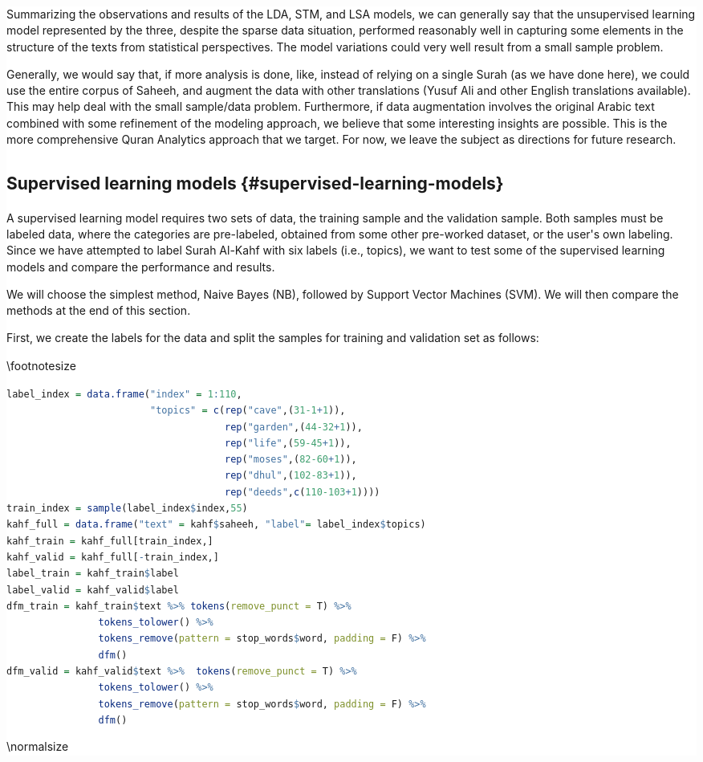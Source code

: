 Summarizing the observations and results of the LDA, STM, and LSA models, we can generally say that the unsupervised learning model represented by the three, despite the sparse data situation, performed reasonably well in capturing some elements in the structure of the texts from statistical perspectives. The model variations could very well result from a small sample problem.

Generally, we would say that, if more analysis is done, like, instead of relying on a single Surah (as we have done here), we could use the entire corpus of Saheeh, and augment the data with other translations (Yusuf Ali and other English translations available). This may help deal with the small sample/data problem. Furthermore, if data augmentation involves the original Arabic text combined with some refinement of the modeling approach, we believe that some interesting insights are possible. This is the more comprehensive Quran Analytics approach that we target. For now, we leave the subject as directions for future research.

## Supervised learning models {#supervised-learning-models}

A supervised learning model requires two sets of data, the training sample and the validation sample. Both samples must be labeled data, where the categories are pre-labeled, obtained from some other pre-worked dataset, or the user's own labeling. Since we have attempted to label Surah Al-Kahf with six labels (i.e., topics), we want to test some of the supervised learning models and compare the performance and results.

We will choose the simplest method, Naive Bayes (NB), followed by Support Vector Machines (SVM). We will then compare the methods at the end of this section.

First, we create the labels for the data and split the samples for training and validation set as follows:

\footnotesize

```r
label_index = data.frame("index" = 1:110,
                         "topics" = c(rep("cave",(31-1+1)),
                                      rep("garden",(44-32+1)),
                                      rep("life",(59-45+1)),
                                      rep("moses",(82-60+1)),
                                      rep("dhul",(102-83+1)), 
                                      rep("deeds",c(110-103+1))))
train_index = sample(label_index$index,55)
kahf_full = data.frame("text" = kahf$saheeh, "label"= label_index$topics)
kahf_train = kahf_full[train_index,]
kahf_valid = kahf_full[-train_index,]
label_train = kahf_train$label
label_valid = kahf_valid$label
dfm_train = kahf_train$text %>% tokens(remove_punct = T) %>% 
                tokens_tolower() %>% 
                tokens_remove(pattern = stop_words$word, padding = F) %>% 
                dfm()
dfm_valid = kahf_valid$text %>%  tokens(remove_punct = T) %>% 
                tokens_tolower() %>% 
                tokens_remove(pattern = stop_words$word, padding = F) %>% 
                dfm()
```
\normalsize
